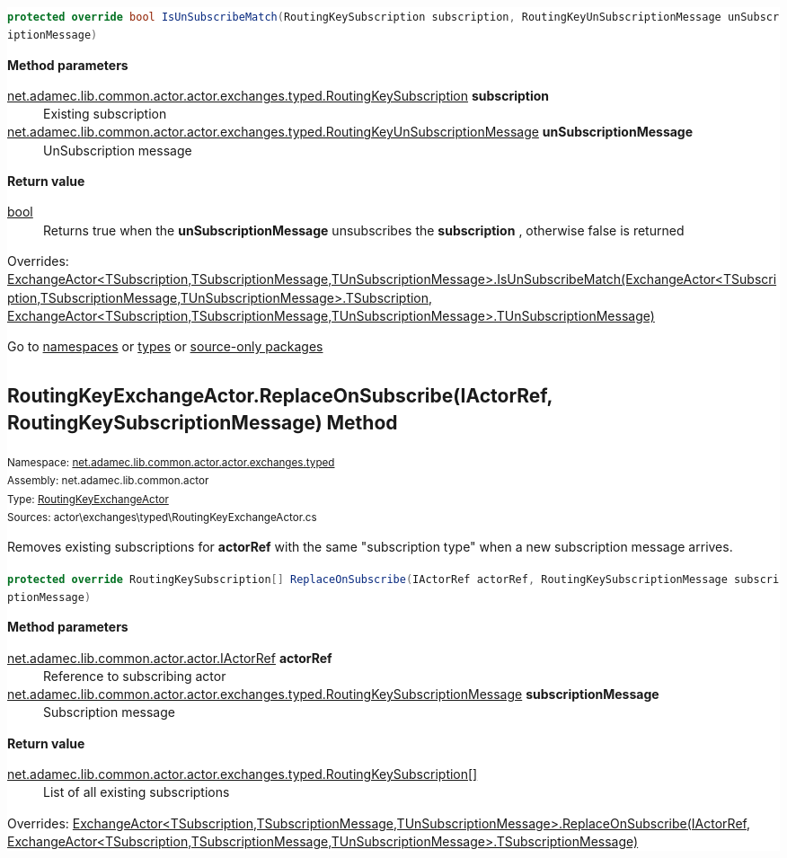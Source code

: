 

```csharp
protected override bool IsUnSubscribeMatch(RoutingKeySubscription subscription, RoutingKeyUnSubscriptionMessage unSubscriptionMessage)
```

<strong>Method parameters</strong><dl><dt>[net.adamec.lib.common.actor.actor.exchanges.typed.RoutingKeySubscription](net.adamec.lib.common.actor.actor.exchanges.typed__1mtmrao.md#t-net.adamec.lib.common.actor.actor.exchanges.typed.routingkeysubscription__1t32gw0) <strong>subscription</strong></dt><dd>Existing subscription</dd><dt>[net.adamec.lib.common.actor.actor.exchanges.typed.RoutingKeyUnSubscriptionMessage](net.adamec.lib.common.actor.actor.exchanges.typed__1mtmrao.md#t-net.adamec.lib.common.actor.actor.exchanges.typed.routingkeyunsubscriptionmessage__emjdu2) <strong>unSubscriptionMessage</strong></dt><dd>UnSubscription message</dd></dl>
<strong>Return value</strong><dl><dt><a href="https://docs.microsoft.com/en-us/dotnet/api/system.boolean" target="_blank" >bool</a></dt><dd>Returns true when the <strong>unSubscriptionMessage</strong> unsubscribes the <strong>subscription</strong> , otherwise false is returned</dd></dl>Overrides: [ExchangeActor&lt;TSubscription,TSubscriptionMessage,TUnSubscriptionMessage&gt;.IsUnSubscribeMatch(ExchangeActor&lt;TSubscription,TSubscriptionMessage,TUnSubscriptionMessage&gt;.TSubscription, ExchangeActor&lt;TSubscription,TSubscriptionMessage,TUnSubscriptionMessage&gt;.TUnSubscriptionMessage)](net.adamec.lib.common.actor.actor.exchanges.@base__1g84l6h.md#m-net.adamec.lib.common.actor.actor.exchanges.base.exchangeactor-3.isunsubscribematch_-0--2___87gny2)


Go to [namespaces](net.adamec.lib.common.actor.md#namespace-list) or [types](net.adamec.lib.common.actor.md#type-list) or [source-only packages](net.adamec.lib.common.actor.md#package-list)


 


##  <a id="m-net.adamec.lib.common.actor.actor.exchanges.typed.routingkeyexchangeactor.replaceonsubscribe_net.adamec.lib.common.actor.actor.iactorref-net.adamec.lib.common.actor.actor.exchanges.typed.routingkeysubscriptionmessage___rj17km" />  RoutingKeyExchangeActor.ReplaceOnSubscribe(IActorRef, RoutingKeySubscriptionMessage) Method ##
<small>Namespace: [net.adamec.lib.common.actor.actor.exchanges.typed](net.adamec.lib.common.actor.actor.exchanges.typed__1mtmrao.md#n-net.adamec.lib.common.actor.actor.exchanges.typed__1mtmrao)           
Assembly: net.adamec.lib.common.actor           
Type: [RoutingKeyExchangeActor](net.adamec.lib.common.actor.actor.exchanges.typed__1mtmrao.md#t-net.adamec.lib.common.actor.actor.exchanges.typed.routingkeyexchangeactor__1inw5x7)           
Sources: actor\exchanges\typed\RoutingKeyExchangeActor.cs</small>


Removes existing subscriptions for <strong>actorRef</strong> with the same &quot;subscription type&quot; when a new subscription message arrives.



```csharp
protected override RoutingKeySubscription[] ReplaceOnSubscribe(IActorRef actorRef, RoutingKeySubscriptionMessage subscriptionMessage)
```

<strong>Method parameters</strong><dl><dt>[net.adamec.lib.common.actor.actor.IActorRef](net.adamec.lib.common.actor.actor__1ldg5ba.md#t-net.adamec.lib.common.actor.actor.iactorref__63mbv) <strong>actorRef</strong></dt><dd>Reference to subscribing actor</dd><dt>[net.adamec.lib.common.actor.actor.exchanges.typed.RoutingKeySubscriptionMessage](net.adamec.lib.common.actor.actor.exchanges.typed__1mtmrao.md#t-net.adamec.lib.common.actor.actor.exchanges.typed.routingkeysubscriptionmessage__1h3lr73) <strong>subscriptionMessage</strong></dt><dd>Subscription message</dd></dl>
<strong>Return value</strong><dl><dt>[net.adamec.lib.common.actor.actor.exchanges.typed.RoutingKeySubscription[]](net.adamec.lib.common.actor.actor.exchanges.typed__1mtmrao.md#t-net.adamec.lib.common.actor.actor.exchanges.typed.routingkeysubscription__1t32gw0)</dt><dd>List of all existing subscriptions</dd></dl>Overrides: [ExchangeActor&lt;TSubscription,TSubscriptionMessage,TUnSubscriptionMessage&gt;.ReplaceOnSubscribe(IActorRef, ExchangeActor&lt;TSubscription,TSubscriptionMessage,TUnSubscriptionMessage&gt;.TSubscriptionMessage)](net.adamec.lib.common.actor.actor.exchanges.@base__1g84l6h.md#m-net.adamec.lib.common.actor.actor.exchanges.base.exchangeactor-3.replaceonsubscribe_net.adamec.lib.common.actor.actor.iactorref--1___16aaybh)
